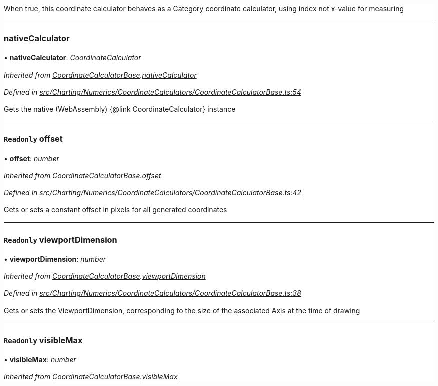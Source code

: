 When true, this coordinate calculator behaves as a Category coordinate calculator, using index not x-value for measuring

___

###  nativeCalculator

• **nativeCalculator**: *CoordinateCalculator*

*Inherited from [CoordinateCalculatorBase](coordinatecalculatorbase.md).[nativeCalculator](coordinatecalculatorbase.md#nativecalculator)*

*Defined in [src/Charting/Numerics/CoordinateCalculators/CoordinateCalculatorBase.ts:54](https://github.com/ABTSoftware/SciChart.Dev/blob/ff9f38d289/Web/src/SciChart/src/Charting/Numerics/CoordinateCalculators/CoordinateCalculatorBase.ts#L54)*

Gets the native (WebAssembly) {@link CoordinateCalculator} instance

___

### `Readonly` offset

• **offset**: *number*

*Inherited from [CoordinateCalculatorBase](coordinatecalculatorbase.md).[offset](coordinatecalculatorbase.md#readonly-offset)*

*Defined in [src/Charting/Numerics/CoordinateCalculators/CoordinateCalculatorBase.ts:42](https://github.com/ABTSoftware/SciChart.Dev/blob/ff9f38d289/Web/src/SciChart/src/Charting/Numerics/CoordinateCalculators/CoordinateCalculatorBase.ts#L42)*

Gets or sets a constant offset in pixels for all generated coordinates

___

### `Readonly` viewportDimension

• **viewportDimension**: *number*

*Inherited from [CoordinateCalculatorBase](coordinatecalculatorbase.md).[viewportDimension](coordinatecalculatorbase.md#readonly-viewportdimension)*

*Defined in [src/Charting/Numerics/CoordinateCalculators/CoordinateCalculatorBase.ts:38](https://github.com/ABTSoftware/SciChart.Dev/blob/ff9f38d289/Web/src/SciChart/src/Charting/Numerics/CoordinateCalculators/CoordinateCalculatorBase.ts#L38)*

Gets or sets the ViewportDimension, corresponding to the size of the associated [Axis](axiscore.md) at the time of drawing

___

### `Readonly` visibleMax

• **visibleMax**: *number*

*Inherited from [CoordinateCalculatorBase](coordinatecalculatorbase.md).[visibleMax](coordinatecalculatorbase.md#readonly-visiblemax)*
